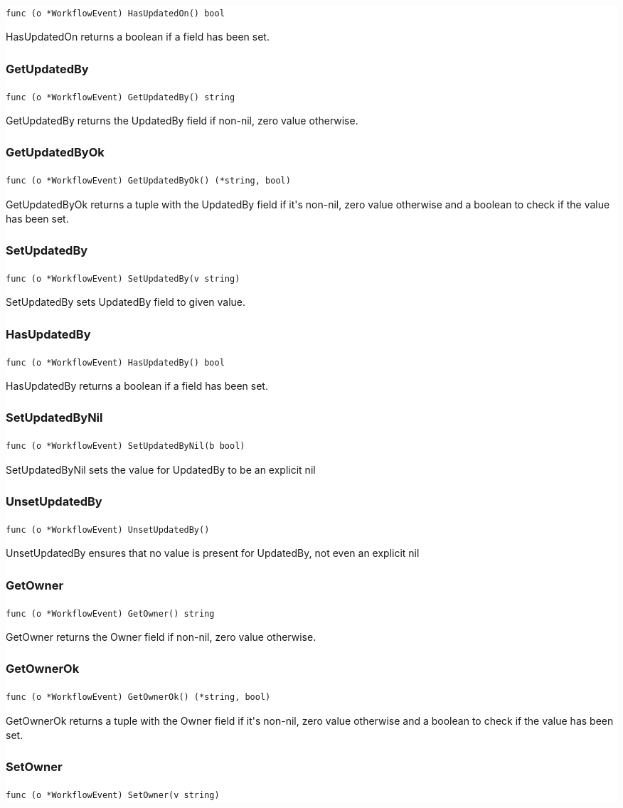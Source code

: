 `func (o *WorkflowEvent) HasUpdatedOn() bool`

HasUpdatedOn returns a boolean if a field has been set.

### GetUpdatedBy

`func (o *WorkflowEvent) GetUpdatedBy() string`

GetUpdatedBy returns the UpdatedBy field if non-nil, zero value otherwise.

### GetUpdatedByOk

`func (o *WorkflowEvent) GetUpdatedByOk() (*string, bool)`

GetUpdatedByOk returns a tuple with the UpdatedBy field if it's non-nil, zero value otherwise
and a boolean to check if the value has been set.

### SetUpdatedBy

`func (o *WorkflowEvent) SetUpdatedBy(v string)`

SetUpdatedBy sets UpdatedBy field to given value.

### HasUpdatedBy

`func (o *WorkflowEvent) HasUpdatedBy() bool`

HasUpdatedBy returns a boolean if a field has been set.

### SetUpdatedByNil

`func (o *WorkflowEvent) SetUpdatedByNil(b bool)`

 SetUpdatedByNil sets the value for UpdatedBy to be an explicit nil

### UnsetUpdatedBy
`func (o *WorkflowEvent) UnsetUpdatedBy()`

UnsetUpdatedBy ensures that no value is present for UpdatedBy, not even an explicit nil
### GetOwner

`func (o *WorkflowEvent) GetOwner() string`

GetOwner returns the Owner field if non-nil, zero value otherwise.

### GetOwnerOk

`func (o *WorkflowEvent) GetOwnerOk() (*string, bool)`

GetOwnerOk returns a tuple with the Owner field if it's non-nil, zero value otherwise
and a boolean to check if the value has been set.

### SetOwner

`func (o *WorkflowEvent) SetOwner(v string)`
